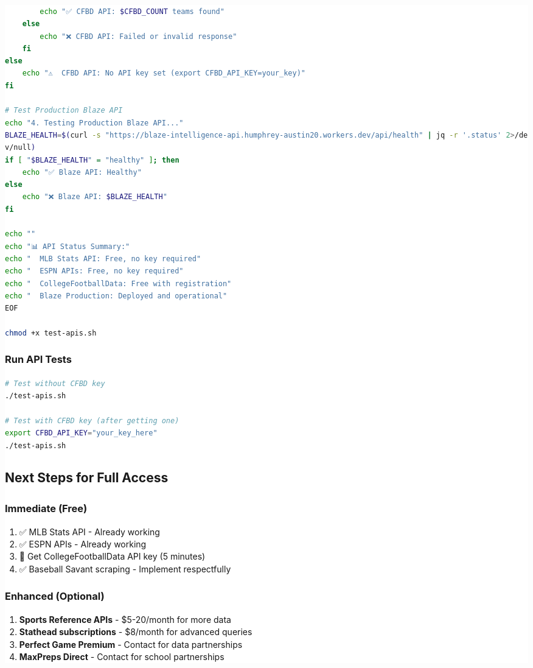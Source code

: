 ```bash
        echo "✅ CFBD API: $CFBD_COUNT teams found"
    else
        echo "❌ CFBD API: Failed or invalid response"
    fi
else
    echo "⚠️  CFBD API: No API key set (export CFBD_API_KEY=your_key)"
fi

# Test Production Blaze API
echo "4. Testing Production Blaze API..."
BLAZE_HEALTH=$(curl -s "https://blaze-intelligence-api.humphrey-austin20.workers.dev/api/health" | jq -r '.status' 2>/dev/null)
if [ "$BLAZE_HEALTH" = "healthy" ]; then
    echo "✅ Blaze API: Healthy"
else
    echo "❌ Blaze API: $BLAZE_HEALTH"
fi

echo ""
echo "📊 API Status Summary:"
echo "  MLB Stats API: Free, no key required"
echo "  ESPN APIs: Free, no key required"  
echo "  CollegeFootballData: Free with registration"
echo "  Blaze Production: Deployed and operational"
EOF

chmod +x test-apis.sh
```

### Run API Tests

```bash
# Test without CFBD key
./test-apis.sh

# Test with CFBD key (after getting one)
export CFBD_API_KEY="your_key_here"
./test-apis.sh
```

## Next Steps for Full Access

### Immediate (Free)
1. ✅ MLB Stats API - Already working
2. ✅ ESPN APIs - Already working  
3. 🔑 Get CollegeFootballData API key (5 minutes)
4. ✅ Baseball Savant scraping - Implement respectfully

### Enhanced (Optional)
1. **Sports Reference APIs** - $5-20/month for more data
2. **Stathead subscriptions** - $8/month for advanced queries
3. **Perfect Game Premium** - Contact for data partnerships
4. **MaxPreps Direct** - Contact for school partnerships
